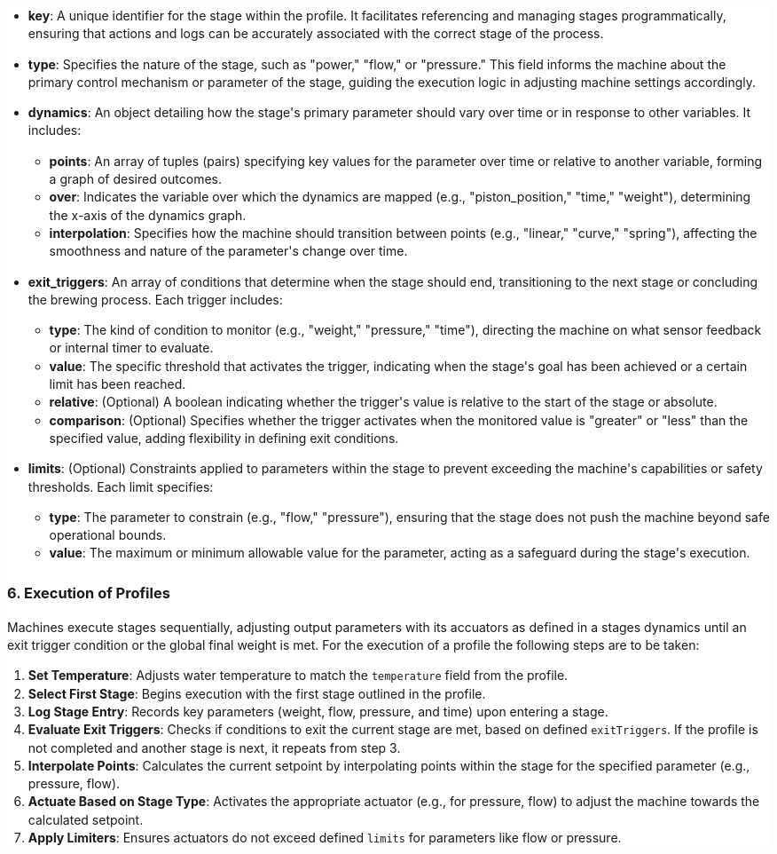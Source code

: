 - **key**: A unique identifier for the stage within the profile. It facilitates referencing and managing stages programmatically, ensuring that actions and logs can be accurately associated with the correct stage of the process.

- **type**: Specifies the nature of the stage, such as "power," "flow," or "pressure." This field informs the machine about the primary control mechanism or parameter of the stage, guiding the execution logic in adjusting machine settings accordingly.

- **dynamics**: An object detailing how the stage's primary parameter should vary over time or in response to other variables. It includes:
    - **points**: An array of tuples (pairs) specifying key values for the parameter over time or relative to another variable, forming a graph of desired outcomes.
    - **over**: Indicates the variable over which the dynamics are mapped (e.g., "piston_position," "time," "weight"), determining the x-axis of the dynamics graph.
    - **interpolation**: Specifies how the machine should transition between points (e.g., "linear," "curve," "spring"), affecting the smoothness and nature of the parameter's change over time.

- **exit_triggers**: An array of conditions that determine when the stage should end, transitioning to the next stage or concluding the brewing process. Each trigger includes:
    - **type**: The kind of condition to monitor (e.g., "weight," "pressure," "time"), directing the machine on what sensor feedback or internal timer to evaluate.
    - **value**: The specific threshold that activates the trigger, indicating when the stage's goal has been achieved or a certain limit has been reached.
    - **relative**: (Optional) A boolean indicating whether the trigger's value is relative to the start of the stage or absolute.
    - **comparison**: (Optional) Specifies whether the trigger activates when the monitored value is "greater" or "less" than the specified value, adding flexibility in defining exit conditions.

- **limits**: (Optional) Constraints applied to parameters within the stage to prevent exceeding the machine's capabilities or safety thresholds. Each limit specifies:
    - **type**: The parameter to constrain (e.g., "flow," "pressure"), ensuring that the stage does not push the machine beyond safe operational bounds.
    - **value**: The maximum or minimum allowable value for the parameter, acting as a safeguard during the stage's execution.

### 6. Execution of Profiles

Machines execute stages sequentially, adjusting output parameters with its accuators as defined in a stages dynamics until an exit trigger condition or the global final weight is met.
For the execution of a profile the following steps are to be taken:

1. **Set Temperature**: Adjusts water temperature to match the `temperature` field from the profile.
2. **Select First Stage**: Begins execution with the first stage outlined in the profile.
3. **Log Stage Entry**: Records key parameters (weight, flow, pressure, and time) upon entering a stage.
4. **Evaluate Exit Triggers**: Checks if conditions to exit the current stage are met, based on defined `exitTriggers`. If the profile is not completed and another stage is next, it repeats from step 3.
5. **Interpolate Points**: Calculates the current setpoint by interpolating points within the stage for the specified parameter (e.g., pressure, flow).
6. **Actuate Based on Stage Type**: Activates the appropriate actuator (e.g., for pressure, flow) to adjust the machine towards the calculated setpoint.
7. **Apply Limiters**: Ensures actuators do not exceed defined `limits` for parameters like flow or pressure.
